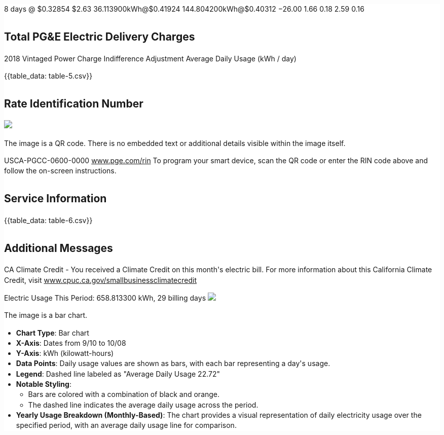 8 days @ $\$ 0.32854$
$\$ 2.63$
$36.113900 \mathrm{kWh} @ \$ 0.41924$
$144.804200 \mathrm{kWh} @ \$ 0.40312$
$-26.00$
$1.66$
$0.18$
$2.59$
0.16

## Total PG\&E Electric Delivery Charges

2018 Vintaged Power Charge Indifference Adjustment
Average Daily Usage (kWh / day)

{{table_data: table-5.csv}}

## Rate Identification Number

![](images/img-2.jpeg)

The image is a QR code. There is no embedded text or additional details visible within the image itself.

USCA-PGCC-0600-0000
www.pge.com/rin
To program your smart device, scan the QR code or enter the RIN code above and follow the on-screen instructions.

## Service Information

{{table_data: table-6.csv}}

## Additional Messages

CA Climate Credit -
You received a Climate Credit on this month's electric bill. For more information about this California Climate Credit, visit
www.cpuc.ca.gov/smallbusinessclimatecredit

Electric Usage This Period: 658.813300 kWh, 29 billing days
![](images/img-3.jpeg)

The image is a bar chart.

- **Chart Type**: Bar chart
- **X-Axis**: Dates from 9/10 to 10/08
- **Y-Axis**: kWh (kilowatt-hours)
- **Data Points**: Daily usage values are shown as bars, with each bar representing a day's usage.
- **Legend**: Dashed line labeled as "Average Daily Usage 22.72"
- **Notable Styling**: 
  - Bars are colored with a combination of black and orange.
  - The dashed line indicates the average daily usage across the period.
- **Yearly Usage Breakdown (Monthly-Based)**: The chart provides a visual representation of daily electricity usage over the specified period, with an average daily usage line for comparison.
